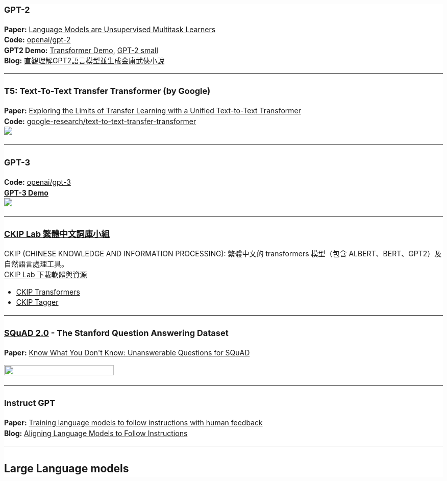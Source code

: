 ### GPT-2
**Paper:** [Language Models are Unsupervised Multitask Learners](https://d4mucfpksywv.cloudfront.net/better-language-models/language-models.pdf)<br>
**Code:** [openai/gpt-2](https://github.com/openai/gpt-2)<br>
**GPT2 Demo:** [Transformer Demo](https://app.inferkit.com/demo), [GPT-2 small](https://minimaxir.com/apps/gpt2-small/)<br>
**Blog:** [直觀理解GPT2語言模型並生成金庸武俠小說](https://leemeng.tw/gpt2-language-model-generate-chinese-jing-yong-novels.html)<br>

---
### T5: Text-To-Text Transfer Transformer (by Google)
**Paper:** [Exploring the Limits of Transfer Learning with a Unified Text-to-Text Transformer](https://arxiv.org/abs/1910.10683)<br>
**Code:** [google-research/text-to-text-transfer-transformer](https://github.com/google-research/text-to-text-transfer-transformer)<br>
![](https://1.bp.blogspot.com/-89OY3FjN0N0/XlQl4PEYGsI/AAAAAAAAFW4/knj8HFuo48cUFlwCHuU5feQ7yxfsewcAwCLcBGAsYHQ/s640/image2.png)

---
### GPT-3
**Code:** [openai/gpt-3](https://github.com/openai/gpt-3)<br>
**[GPT-3 Demo](https://gpt3demo.com/)**<br>
![](https://dzlab.github.io/assets/2020/07/20200725-gpt3-model-architecture.png)

---
### [CKIP Lab 繁體中文詞庫小組](https://ckip.iis.sinica.edu.tw/)
CKIP (CHINESE KNOWLEDGE AND INFORMATION PROCESSING): 繁體中文的 transformers 模型（包含 ALBERT、BERT、GPT2）及自然語言處理工具。<br>
[CKIP Lab 下載軟體與資源](https://ckip.iis.sinica.edu.tw/resource)<br>
* [CKIP Transformers](https://github.com/ckiplab/ckip-transformers)
* [CKIP Tagger](https://github.com/ckiplab/ckiptagger)<br>

---
### [SQuAD 2.0](https://rajpurkar.github.io/SQuAD-explorer/) - The Stanford Question Answering Dataset<br>
**Paper:** [Know What You Don't Know: Unanswerable Questions for SQuAD](https://arxiv.org/abs/1806.03822)<br>
<p><img src="https://miro.medium.com/max/1400/1*Tqibs5z0zCntcK6kCpziaA.png" width="50%" height="50%"></p>

---
### Instruct GPT
**Paper:** [Training language models to follow instructions with human feedback](https://arxiv.org/abs/2203.02155)<br>
**Blog:** [Aligning Language Models to Follow Instructions](https://openai.com/blog/instruction-following/)<br>

---
## Large Language models
